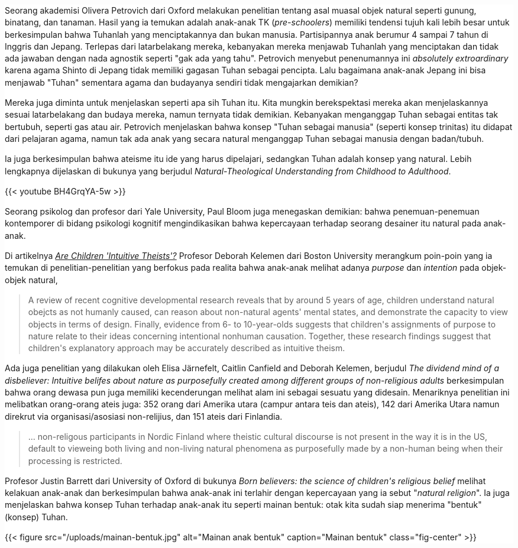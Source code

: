 Seorang akademisi Olivera Petrovich dari Oxford melakukan penelitian tentang asal muasal objek natural seperti gunung, binatang, dan tanaman. Hasil yang ia temukan adalah anak-anak TK (_pre-schoolers_) memiliki tendensi tujuh kali lebih besar untuk berkesimpulan bahwa Tuhanlah yang menciptakannya dan bukan manusia. Partisipannya anak berumur 4 sampai 7 tahun di Inggris dan Jepang. Terlepas dari latarbelakang mereka, kebanyakan mereka menjawab Tuhanlah yang menciptakan dan tidak ada jawaban dengan nada agnostik seperti "gak ada yang tahu". Petrovich menyebut penenumannya ini _absolutely extroardinary_ karena agama Shinto di Jepang tidak memiliki gagasan Tuhan sebagai pencipta. Lalu bagaimana anak-anak Jepang ini bisa menjawab "Tuhan" sementara agama dan budayanya sendiri tidak mengajarkan demikian?

Mereka juga diminta untuk menjelaskan seperti apa sih Tuhan itu. Kita mungkin berekspektasi mereka akan menjelaskannya sesuai latarbelakang dan budaya mereka, namun ternyata tidak demikian. Kebanyakan menganggap Tuhan sebagai entitas tak bertubuh, seperti gas atau air. Petrovich menjelaskan bahwa konsep "Tuhan sebagai manusia" (seperti konsep trinitas) itu didapat dari pelajaran agama, namun tak ada anak yang secara natural menganggap Tuhan sebagai manusia dengan badan/tubuh.

Ia juga berkesimpulan bahwa ateisme itu ide yang harus dipelajari, sedangkan Tuhan adalah konsep yang natural. Lebih lengkapnya dijelaskan di bukunya yang berjudul <cite>Natural-Theological Understanding from Childhood to Adulthood</cite>.

{{< youtube BH4GrqYA-5w >}}

Seorang psikolog dan profesor dari Yale University, Paul Bloom juga menegaskan demikian: bahwa penemuan-penemuan kontemporer di bidang psikologi kognitif mengindikasikan bahwa kepercayaan terhadap seorang desainer itu natural pada anak-anak.

Di artikelnya [<cite>Are Children 'Intuitive Theists'?</cite>](https://www.bu.edu/cdl/files/2013/08/2004_Kelemen_IntuitiveTheist.pdf) Profesor Deborah Kelemen dari Boston University merangkum poin-poin yang ia temukan di penelitian-penelitian yang berfokus pada realita bahwa anak-anak melihat adanya _purpose_ dan _intention_ pada objek-objek natural,

> A review of recent cognitive developmental research reveals that by around 5 years of age, children understand natural obejcts as not humanly caused, can reason about non-natural agents' mental states, and demonstrate the capacity to view objects in terms of design. Finally, evidence from 6- to 10-year-olds suggests that children's assignments of purpose to nature relate to their ideas concerning intentional nonhuman causation. Together, these research findings suggest that children's explanatory approach may be accurately described as intuitive theism.

Ada juga penelitian yang dilakukan oleh Elisa Järnefelt, Caitlin Canfield and Deborah Kelemen, berjudul <cite>The dividend mind of a disbeliever: Intuitive belifes about nature as purposefully created among different groups of non-religious adults</cite> berkesimpulan bahwa orang dewasa pun juga memiliki kecenderungan melihat alam ini sebagai sesuatu yang didesain. Menariknya penelitian ini melibatkan orang-orang ateis juga: 352 orang dari Amerika utara (campur antara teis dan ateis), 142 dari Amerika Utara namun direkrut via organisasi/asosiasi non-relijius, dan 151 ateis dari Finlandia.

> ... non-religous participants in Nordic Finland where theistic cultural discourse is not present in the way it is in the US, default to vieweing both living and non-living natural phenomena as purposefully made by a non-human being when their processing is restricted.

Profesor Justin Barrett dari University of Oxford di bukunya <cite>Born believers: the science of children's religious belief</cite> melihat kelakuan anak-anak dan berkesimpulan bahwa anak-anak ini terlahir dengan kepercayaan yang ia sebut "_natural religion_". Ia juga menjelaskan bahwa konsep Tuhan terhadap anak-anak itu seperti mainan bentuk: otak kita sudah siap menerima "bentuk" (konsep) Tuhan.

{{< figure src="/uploads/mainan-bentuk.jpg" alt="Mainan anak bentuk" caption="Mainan bentuk" class="fig-center" >}}

